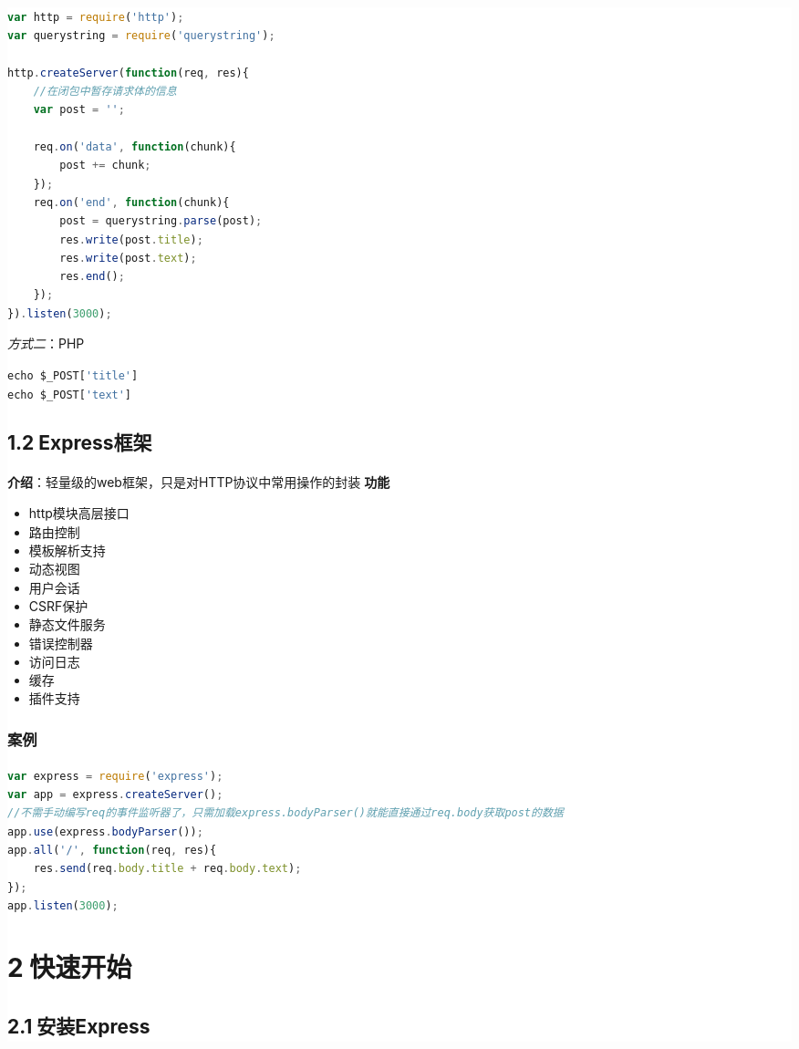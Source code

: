 ```js
var http = require('http');
var querystring = require('querystring');
 
http.createServer(function(req, res){
    //在闭包中暂存请求体的信息
    var post = '';
 
    req.on('data', function(chunk){
        post += chunk;
    });
    req.on('end', function(chunk){
        post = querystring.parse(post);
        res.write(post.title);
        res.write(post.text);
        res.end();
    });
}).listen(3000);
```

*方式二*：PHP

```js
echo $_POST['title']
echo $_POST['text']
```

## 1.2 Express框架
**介绍**：轻量级的web框架，只是对HTTP协议中常用操作的封装
**功能**

+ http模块高层接口
+ 路由控制
+ 模板解析支持
+ 动态视图
+ 用户会话
+ CSRF保护
+ 静态文件服务
+ 错误控制器
+ 访问日志 
+ 缓存
+ 插件支持

### 案例

```js
var express = require('express');
var app = express.createServer();
//不需手动编写req的事件监听器了，只需加载express.bodyParser()就能直接通过req.body获取post的数据
app.use(express.bodyParser());
app.all('/', function(req, res){
    res.send(req.body.title + req.body.text);
});
app.listen(3000);
```
# 2 快速开始
## 2.1 安装Express
